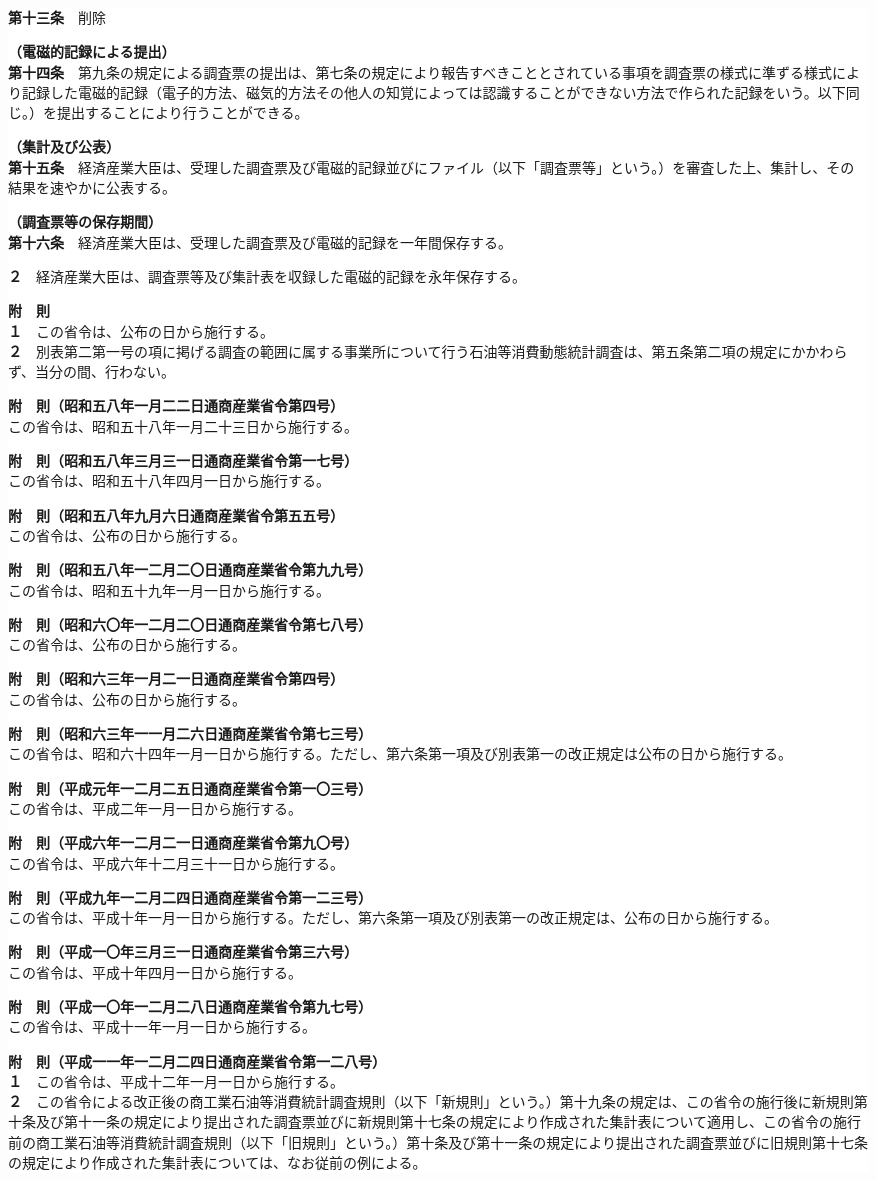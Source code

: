 **第十三条**　削除  
  
**（電磁的記録による提出）**  
**第十四条**　第九条の規定による調査票の提出は、第七条の規定により報告すべきこととされている事項を調査票の様式に準ずる様式により記録した電磁的記録（電子的方法、磁気的方法その他人の知覚によっては認識することができない方法で作られた記録をいう。以下同じ。）を提出することにより行うことができる。  
  
**（集計及び公表）**  
**第十五条**　経済産業大臣は、受理した調査票及び電磁的記録並びにファイル（以下「調査票等」という。）を審査した上、集計し、その結果を速やかに公表する。  
  
**（調査票等の保存期間）**  
**第十六条**　経済産業大臣は、受理した調査票及び電磁的記録を一年間保存する。  
  
**２**　経済産業大臣は、調査票等及び集計表を収録した電磁的記録を永年保存する。  
  
**附　則**  
**１**　この省令は、公布の日から施行する。  
**２**　別表第二第一号の項に掲げる調査の範囲に属する事業所について行う石油等消費動態統計調査は、第五条第二項の規定にかかわらず、当分の間、行わない。  
  
**附　則（昭和五八年一月二二日通商産業省令第四号）**  
この省令は、昭和五十八年一月二十三日から施行する。  
  
**附　則（昭和五八年三月三一日通商産業省令第一七号）**  
この省令は、昭和五十八年四月一日から施行する。  
  
**附　則（昭和五八年九月六日通商産業省令第五五号）**  
この省令は、公布の日から施行する。  
  
**附　則（昭和五八年一二月二〇日通商産業省令第九九号）**  
この省令は、昭和五十九年一月一日から施行する。  
  
**附　則（昭和六〇年一二月二〇日通商産業省令第七八号）**  
この省令は、公布の日から施行する。  
  
**附　則（昭和六三年一月二一日通商産業省令第四号）**  
この省令は、公布の日から施行する。  
  
**附　則（昭和六三年一一月二六日通商産業省令第七三号）**  
この省令は、昭和六十四年一月一日から施行する。ただし、第六条第一項及び別表第一の改正規定は公布の日から施行する。  
  
**附　則（平成元年一二月二五日通商産業省令第一〇三号）**  
この省令は、平成二年一月一日から施行する。  
  
**附　則（平成六年一二月二一日通商産業省令第九〇号）**  
この省令は、平成六年十二月三十一日から施行する。  
  
**附　則（平成九年一二月二四日通商産業省令第一二三号）**  
この省令は、平成十年一月一日から施行する。ただし、第六条第一項及び別表第一の改正規定は、公布の日から施行する。  
  
**附　則（平成一〇年三月三一日通商産業省令第三六号）**  
この省令は、平成十年四月一日から施行する。  
  
**附　則（平成一〇年一二月二八日通商産業省令第九七号）**  
この省令は、平成十一年一月一日から施行する。  
  
**附　則（平成一一年一二月二四日通商産業省令第一二八号）**  
**１**　この省令は、平成十二年一月一日から施行する。  
**２**　この省令による改正後の商工業石油等消費統計調査規則（以下「新規則」という。）第十九条の規定は、この省令の施行後に新規則第十条及び第十一条の規定により提出された調査票並びに新規則第十七条の規定により作成された集計表について適用し、この省令の施行前の商工業石油等消費統計調査規則（以下「旧規則」という。）第十条及び第十一条の規定により提出された調査票並びに旧規則第十七条の規定により作成された集計表については、なお従前の例による。  
  